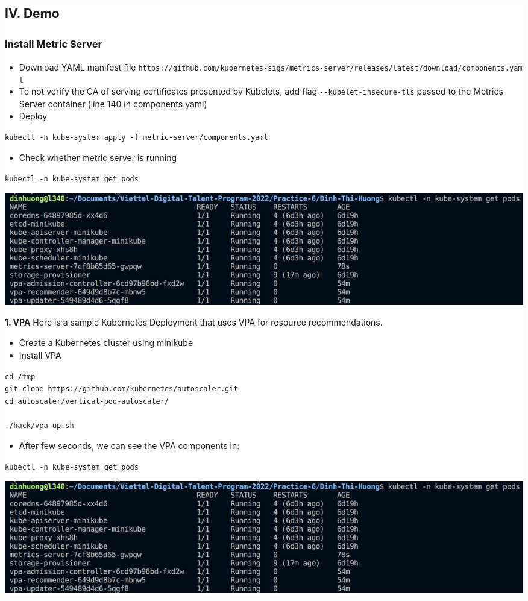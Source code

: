 ## IV. Demo

### Install Metric Server
- Download YAML manifest file `https://github.com/kubernetes-sigs/metrics-server/releases/latest/download/components.yaml`
- To not verify the CA of serving certificates presented by Kubelets, add flag `--kubelet-insecure-tls` passed to the Metrics Server container (line 140 in components.yaml)
- Deploy
```
kubectl -n kube-system apply -f metric-server/components.yaml
```
- Check whether metric server is running
```
kubectl -n kube-system get pods
```
<img src="img/metricserver.png">

**1. VPA**
Here is a sample Kubernetes Deployment that uses VPA for resource recommendations.
- Create a Kubernetes cluster using [minikube](https://kubernetes.io/vi/docs/tasks/tools/install-minikube/)
- Install VPA
```
cd /tmp
git clone https://github.com/kubernetes/autoscaler.git
cd autoscaler/vertical-pod-autoscaler/

./hack/vpa-up.sh
```
- After few seconds, we can see the VPA components in:
```
kubectl -n kube-system get pods
```
<img src="img/metricserver.png">
